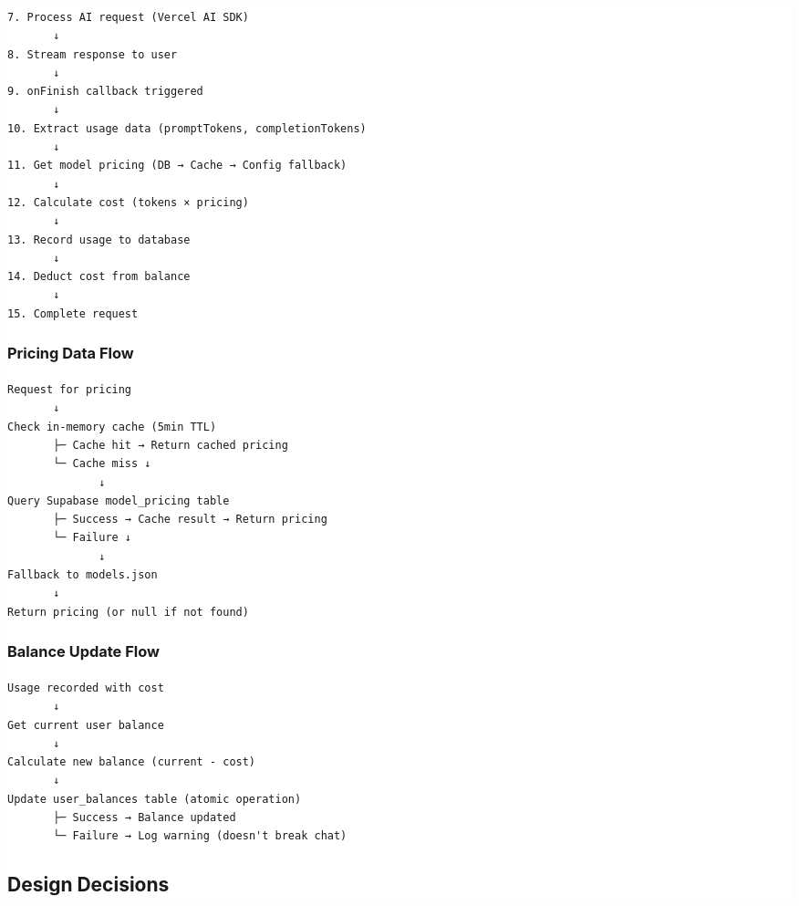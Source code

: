 ```
7. Process AI request (Vercel AI SDK)
       ↓
8. Stream response to user
       ↓
9. onFinish callback triggered
       ↓
10. Extract usage data (promptTokens, completionTokens)
       ↓
11. Get model pricing (DB → Cache → Config fallback)
       ↓
12. Calculate cost (tokens × pricing)
       ↓
13. Record usage to database
       ↓
14. Deduct cost from balance
       ↓
15. Complete request
```

### Pricing Data Flow

```
Request for pricing
       ↓
Check in-memory cache (5min TTL)
       ├─ Cache hit → Return cached pricing
       └─ Cache miss ↓
              ↓
Query Supabase model_pricing table
       ├─ Success → Cache result → Return pricing
       └─ Failure ↓
              ↓
Fallback to models.json
       ↓
Return pricing (or null if not found)
```

### Balance Update Flow

```
Usage recorded with cost
       ↓
Get current user balance
       ↓
Calculate new balance (current - cost)
       ↓
Update user_balances table (atomic operation)
       ├─ Success → Balance updated
       └─ Failure → Log warning (doesn't break chat)
```

## Design Decisions
